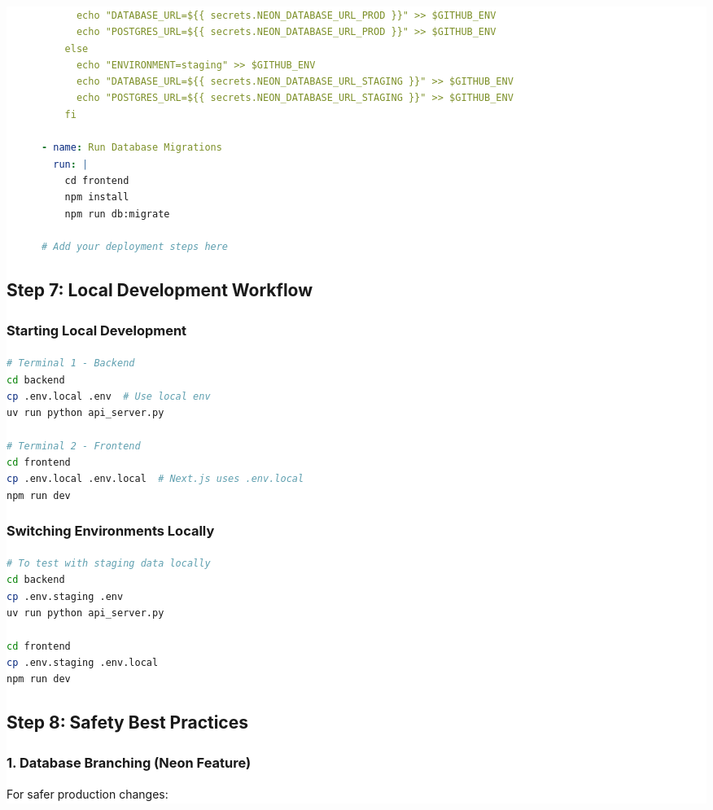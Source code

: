 ```yaml
            echo "DATABASE_URL=${{ secrets.NEON_DATABASE_URL_PROD }}" >> $GITHUB_ENV
            echo "POSTGRES_URL=${{ secrets.NEON_DATABASE_URL_PROD }}" >> $GITHUB_ENV
          else
            echo "ENVIRONMENT=staging" >> $GITHUB_ENV
            echo "DATABASE_URL=${{ secrets.NEON_DATABASE_URL_STAGING }}" >> $GITHUB_ENV
            echo "POSTGRES_URL=${{ secrets.NEON_DATABASE_URL_STAGING }}" >> $GITHUB_ENV
          fi
      
      - name: Run Database Migrations
        run: |
          cd frontend
          npm install
          npm run db:migrate
      
      # Add your deployment steps here
```

## Step 7: Local Development Workflow

### Starting Local Development

```bash
# Terminal 1 - Backend
cd backend
cp .env.local .env  # Use local env
uv run python api_server.py

# Terminal 2 - Frontend
cd frontend
cp .env.local .env.local  # Next.js uses .env.local
npm run dev
```

### Switching Environments Locally

```bash
# To test with staging data locally
cd backend
cp .env.staging .env
uv run python api_server.py

cd frontend
cp .env.staging .env.local
npm run dev
```

## Step 8: Safety Best Practices

### 1. Database Branching (Neon Feature)

For safer production changes:
